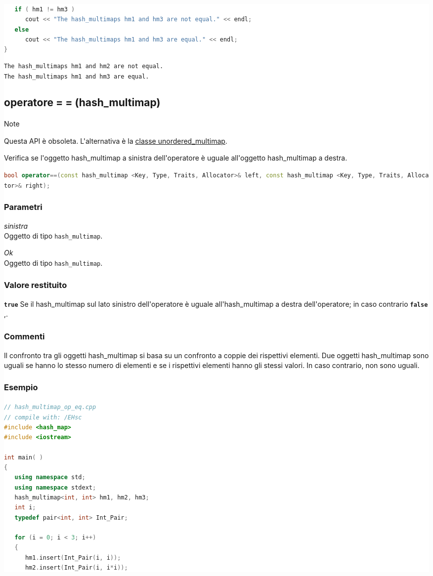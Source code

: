 ```cpp
   if ( hm1 != hm3 )
      cout << "The hash_multimaps hm1 and hm3 are not equal." << endl;
   else
      cout << "The hash_multimaps hm1 and hm3 are equal." << endl;
}
```

```Output
The hash_multimaps hm1 and hm2 are not equal.
The hash_multimaps hm1 and hm3 are equal.
```

## <a name="operator--hash_multimap"></a><a name="op_eq_eq_mm"></a> operatore = = (hash_multimap)

> [!NOTE]
> Questa API è obsoleta. L'alternativa è la [classe unordered_multimap](unordered-multimap-class.md).

Verifica se l'oggetto hash_multimap a sinistra dell'operatore è uguale all'oggetto hash_multimap a destra.

```cpp
bool operator==(const hash_multimap <Key, Type, Traits, Allocator>& left, const hash_multimap <Key, Type, Traits, Allocator>& right);
```

### <a name="parameters"></a>Parametri

*sinistra*\
Oggetto di tipo `hash_multimap`.

*Ok*\
Oggetto di tipo `hash_multimap`.

### <a name="return-value"></a>Valore restituito

**`true`** Se il hash_multimap sul lato sinistro dell'operatore è uguale all'hash_multimap a destra dell'operatore; in caso contrario **`false`** ,.

### <a name="remarks"></a>Commenti

Il confronto tra gli oggetti hash_multimap si basa su un confronto a coppie dei rispettivi elementi. Due oggetti hash_multimap sono uguali se hanno lo stesso numero di elementi e se i rispettivi elementi hanno gli stessi valori. In caso contrario, non sono uguali.

### <a name="example"></a>Esempio

```cpp
// hash_multimap_op_eq.cpp
// compile with: /EHsc
#include <hash_map>
#include <iostream>

int main( )
{
   using namespace std;
   using namespace stdext;
   hash_multimap<int, int> hm1, hm2, hm3;
   int i;
   typedef pair<int, int> Int_Pair;

   for (i = 0; i < 3; i++)
   {
      hm1.insert(Int_Pair(i, i));
      hm2.insert(Int_Pair(i, i*i));
```